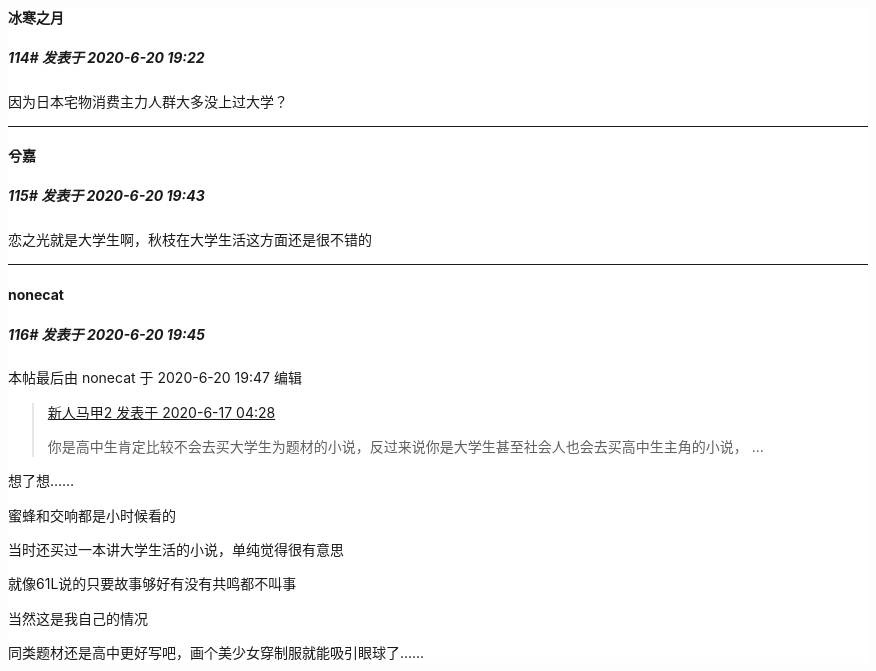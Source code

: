 ####  冰寒之月  
##### 114#       发表于 2020-6-20 19:22


因为日本宅物消费主力人群大多没上过大学？


-----

####  兮嘉  
##### 115#       发表于 2020-6-20 19:43


恋之光就是大学生啊，秋枝在大学生活这方面还是很不错的


-----

####  nonecat  
##### 116#       发表于 2020-6-20 19:45


 本帖最后由 nonecat 于 2020-6-20 19:47 编辑 
<blockquote><a href="httphttps://bbs.saraba1st.com/2b/forum.php?mod=redirect&amp;goto=findpost&amp;pid=47833642&amp;ptid=1942054" target="_blank">新人马甲2 发表于 2020-6-17 04:28</a>

你是高中生肯定比较不会去买大学生为题材的小说，反过来说你是大学生甚至社会人也会去买高中生主角的小说， ...</blockquote>
想了想……

蜜蜂和交响都是小时候看的

当时还买过一本讲大学生活的小说，单纯觉得很有意思

就像61L说的只要故事够好有没有共鸣都不叫事

当然这是我自己的情况

同类题材还是高中更好写吧，画个美少女穿制服就能吸引眼球了……


                                              